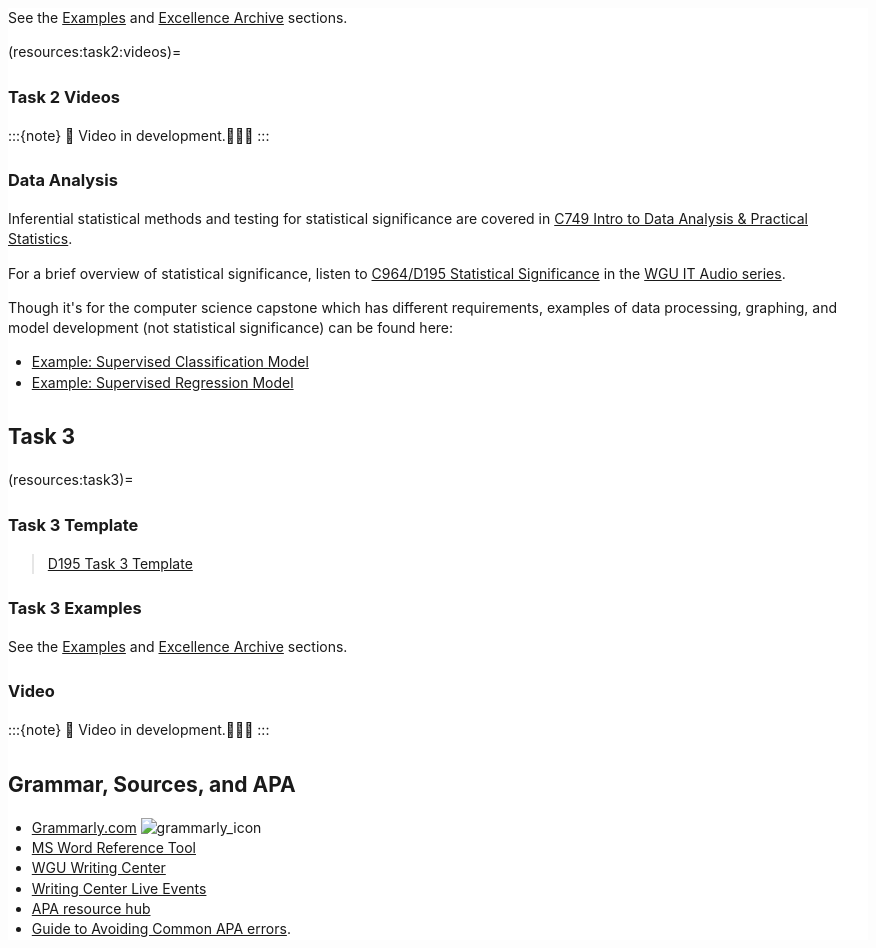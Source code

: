 See the [Examples](resources:examples) and [Excellence Archive](resources:examples:excellence) sections.

(resources:task2:videos)=

### Task 2 Videos

:::{note}
🚧 Video in development.👷🏽‍♀️
:::

### Data Analysis

Inferential statistical methods and testing for statistical significance are covered in [C749 Intro to Data Analysis & Practical Statistics](https://learn.udacity.com/nanodegrees/nd002-wgu-1).

For a brief overview of statistical significance, listen to [C964/D195 Statistical Significance](https://d2y36twrtb17ty.cloudfront.net/sessions/d8c9630b-274a-4879-bf27-ae2a011e3dbd/ec782192-a9bf-459f-b091-ae2a011e3dc8-8a3dfb1b-4294-4074-9d33-ae2a011e752c.mp4?invocationId=abd666da-b37f-ec11-828b-12b1cb861383) in the [WGU IT Audio series](https://www.wgu.edu/online-it-degrees/it-audio-series.html#close).

Though it's for the computer science capstone which has different requirements, examples of data processing, graphing, and model development (not statistical significance) can be found here:

- [Example: Supervised Classification Model](https://ashejim.github.io/C964/task2_c/example_sup_class/sup_class_ex.html)
- [Example: Supervised Regression Model](https://ashejim.github.io/C964/task2_c/example_sup_reg/sup_reg_ex.html)

## Task 3

(resources:task3)=

### Task 3 Template

> [D195 Task 3 Template](https://westerngovernorsuniversity-my.sharepoint.com/:w:/g/personal/jim_ashe_wgu_edu/EXd665BhwxJPrzjy35_4pLoB3oQ-2saTvR8B8V5eGKsaPA?e=hPwYxq)

### Task 3 Examples

See the [Examples](resources:examples) and [Excellence Archive](resources:examples:excellence) sections.

### Video

:::{note}
🚧 Video in development.👷🏽‍♀️
:::


## Grammar, Sources, and APA

- [Grammarly.com](https://www.grammarly.com/) ![grammarly_icon](https://github.com/ashejim/C769/blob/main/url_images/icon-grammarly.png?raw=true#icon)
- [MS Word Reference Tool](https://support.microsoft.com/en-us/office/create-a-bibliography-citations-and-references-17686589-4824-4940-9c69-342c289fa2a5)
- [WGU Writing Center](https://my.wgu.edu/success-centers/writing-center)
- [Writing Center Live Events](https://cm.wgu.edu/t5/Writing-Center-Knowledge-Base/Writing-Center-Live-Events/ta-p/36860)
- [APA resource hub](https://cm.wgu.edu/t5/Writing-Center-Knowledge-Base/I-Need-Help-with-APA-Style/ta-p/33524)
- [Guide to Avoiding Common APA errors](https://cm.wgu.edu/t5/Writing-Center-Knowledge-Base/I-Need-Help-with-APA-Style/ta-p/33524?attachment-id=333).
